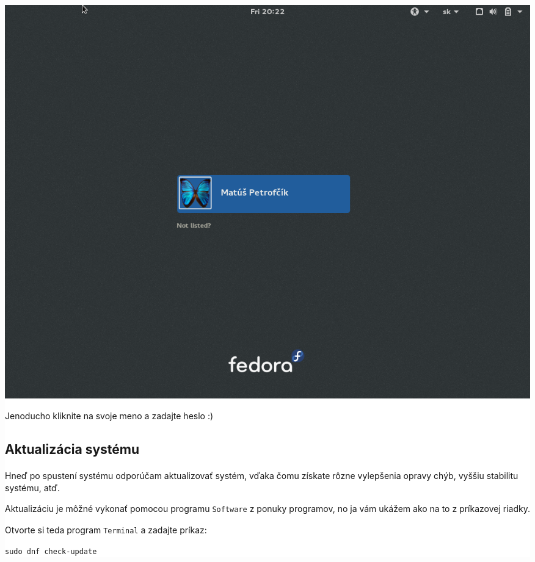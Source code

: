 ![obrazok](images/22.png)

Jenoducho kliknite na svoje meno a zadajte heslo :)

## Aktualizácia systému

Hneď po spustení systému odporúčam aktualizovať systém, vďaka čomu získate rôzne vylepšenia
opravy chýb, vyššiu stabilitu systému, atď.

Aktualizáciu je môžné vykonať pomocou programu `Software` z ponuky programov,
no ja vám ukážem ako na to z príkazovej riadky.

Otvorte si teda program `Terminal` a zadajte príkaz:

```
sudo dnf check-update
```

